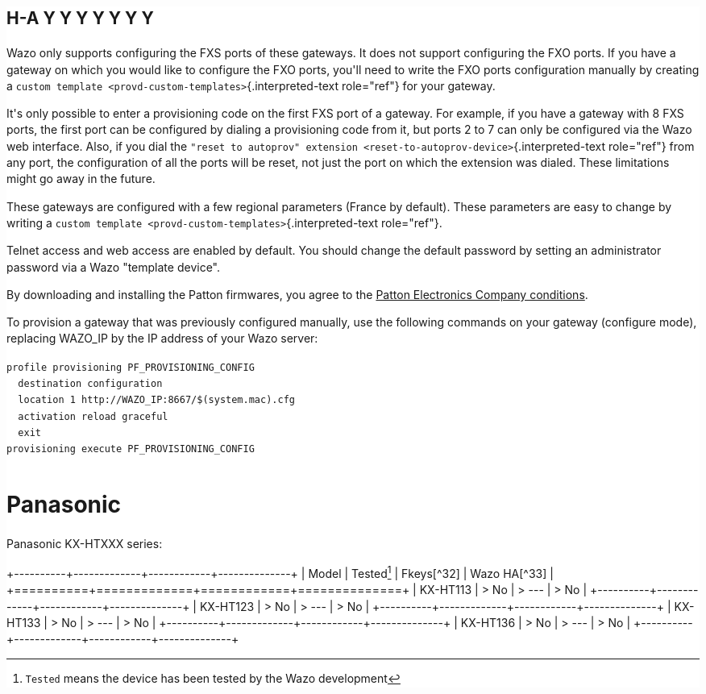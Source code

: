   H-A                           Y        Y        Y        Y        Y        Y        Y
  --------------------------------------------------------------------------------------------

Wazo only supports configuring the FXS ports of these gateways. It does
not support configuring the FXO ports. If you have a gateway on which
you would like to configure the FXO ports, you\'ll need to write the FXO
ports configuration manually by creating a `custom template
<provd-custom-templates>`{.interpreted-text role="ref"} for your
gateway.

It\'s only possible to enter a provisioning code on the first FXS port
of a gateway. For example, if you have a gateway with 8 FXS ports, the
first port can be configured by dialing a provisioning code from it, but
ports 2 to 7 can only be configured via the Wazo web interface. Also, if
you dial the
`"reset to autoprov" extension <reset-to-autoprov-device>`{.interpreted-text
role="ref"} from any port, the configuration of all the ports will be
reset, not just the port on which the extension was dialed. These
limitations might go away in the future.

These gateways are configured with a few regional parameters (France by
default). These parameters are easy to change by writing a
`custom template <provd-custom-templates>`{.interpreted-text
role="ref"}.

Telnet access and web access are enabled by default. You should change
the default password by setting an administrator password via a Wazo
\"template device\".

By downloading and installing the Patton firmwares, you agree to the
[Patton Electronics Company
conditions](http://www.patton.com/legal/eula.asp).

To provision a gateway that was previously configured manually, use the
following commands on your gateway (configure mode), replacing WAZO\_IP
by the IP address of your Wazo server:

    profile provisioning PF_PROVISIONING_CONFIG
      destination configuration
      location 1 http://WAZO_IP:8667/$(system.mac).cfg
      activation reload graceful
      exit
    provisioning execute PF_PROVISIONING_CONFIG

Panasonic
=========

Panasonic KX-HTXXX series:

+----------+-------------+------------+--------------+
| Model    | Tested[^31] | Fkeys[^32] | Wazo HA[^33] |
+==========+=============+============+==============+
| KX-HT113 | > No        | > \-\--    | > No         |
+----------+-------------+------------+--------------+
| KX-HT123 | > No        | > \-\--    | > No         |
+----------+-------------+------------+--------------+
| KX-HT133 | > No        | > \-\--    | > No         |
+----------+-------------+------------+--------------+
| KX-HT136 | > No        | > \-\--    | > No         |
+----------+-------------+------------+--------------+


[^1]: `Tested` means the device has been tested by the Wazo development
[^2]: `Fkeys` is the number of programmable function keys that you can
[^3]: `Wazo HA` means the device is confirmed to work with
[^4]: `Tested` means the device has been tested by the Wazo development
[^5]: `Fkeys` is the number of programmable function keys that you can
[^6]: `Wazo HA` means the device is confirmed to work with
[^7]: `Tested` means the device has been tested by the Wazo development
[^8]: `Fkeys` is the number of programmable function keys that you can
[^9]: `Wazo HA` means the device is confirmed to work with
[^10]: `Tested` means the device has been tested by the Wazo development
[^11]: `Fkeys` is the number of programmable function keys that you can
[^12]: `Wazo HA` means the device is confirmed to work with
[^13]: `Tested` means the device has been tested by the Wazo development
[^14]: `Fkeys` is the number of programmable function keys that you can
[^15]: `Wazo HA` means the device is confirmed to work with
[^16]: `Tested` means the device has been tested by the Wazo development
[^17]: `Fkeys` is the number of programmable function keys that you can
[^18]: `Wazo HA` means the device is confirmed to work with
[^19]: `Tested` means the device has been tested by the Wazo development
[^20]: `Fkeys` is the number of programmable function keys that you can
[^21]: `Wazo HA` means the device is confirmed to work with
[^22]: `Tested` means the device has been tested by the Wazo development
[^23]: `Fkeys` is the number of programmable function keys that you can
[^24]: `Wazo HA` means the device is confirmed to work with
[^25]: `Tested` means the device has been tested by the Wazo development
[^26]: `Fkeys` is the number of programmable function keys that you can
[^27]: `Wazo HA` means the device is confirmed to work with
[^28]: `Tested` means the device has been tested by the Wazo development
[^29]: `Fkeys` is the number of programmable function keys that you can
[^30]: `Wazo HA` means the device is confirmed to work with
[^31]: `Tested` means the device has been tested by the Wazo development